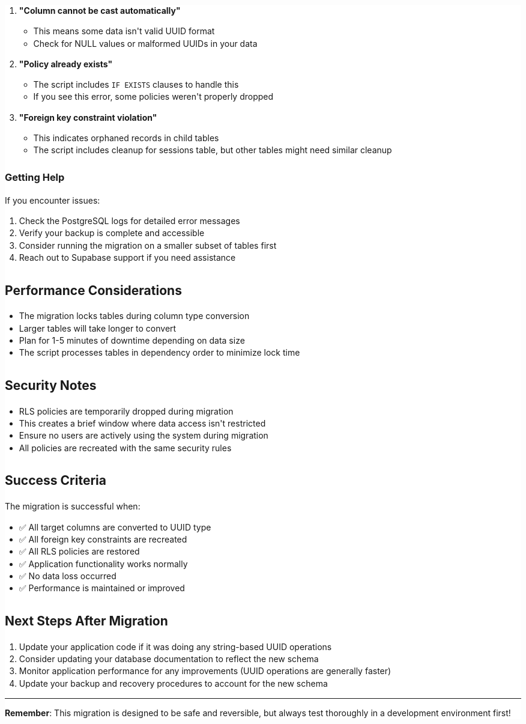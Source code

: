 1. **"Column cannot be cast automatically"**
   - This means some data isn't valid UUID format
   - Check for NULL values or malformed UUIDs in your data

2. **"Policy already exists"**
   - The script includes `IF EXISTS` clauses to handle this
   - If you see this error, some policies weren't properly dropped

3. **"Foreign key constraint violation"**
   - This indicates orphaned records in child tables
   - The script includes cleanup for sessions table, but other tables might need similar cleanup

### Getting Help

If you encounter issues:

1. Check the PostgreSQL logs for detailed error messages
2. Verify your backup is complete and accessible
3. Consider running the migration on a smaller subset of tables first
4. Reach out to Supabase support if you need assistance

## Performance Considerations

- The migration locks tables during column type conversion
- Larger tables will take longer to convert
- Plan for 1-5 minutes of downtime depending on data size
- The script processes tables in dependency order to minimize lock time

## Security Notes

- RLS policies are temporarily dropped during migration
- This creates a brief window where data access isn't restricted
- Ensure no users are actively using the system during migration
- All policies are recreated with the same security rules

## Success Criteria

The migration is successful when:
- ✅ All target columns are converted to UUID type
- ✅ All foreign key constraints are recreated
- ✅ All RLS policies are restored
- ✅ Application functionality works normally
- ✅ No data loss occurred
- ✅ Performance is maintained or improved

## Next Steps After Migration

1. Update your application code if it was doing any string-based UUID operations
2. Consider updating your database documentation to reflect the new schema
3. Monitor application performance for any improvements (UUID operations are generally faster)
4. Update your backup and recovery procedures to account for the new schema

---

**Remember**: This migration is designed to be safe and reversible, but always test thoroughly in a development environment first!
